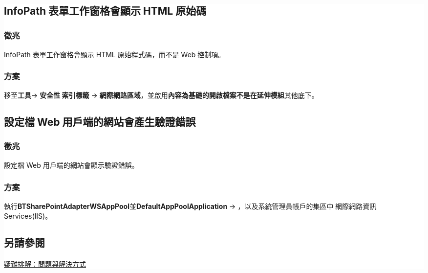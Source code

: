 ## <a name="infopath-form-task-pane-shows-html-source-code"></a>InfoPath 表單工作窗格會顯示 HTML 原始碼  
  
### <a name="symptom"></a>徵兆  
 InfoPath 表單工作窗格會顯示 HTML 原始程式碼，而不是 Web 控制項。  
  
### <a name="solution"></a>方案  
 移至**工具**-> **安全性 索引標籤** -> **網際網路區域**，並啟用**內容為基礎的開啟檔案不是在延伸模組**其他底下。  
  
## <a name="profile-web-client-website-results-an-authentication-error"></a>設定檔 Web 用戶端的網站會產生驗證錯誤  
  
### <a name="symptom"></a>徵兆  
 設定檔 Web 用戶端的網站會顯示驗證錯誤。  
  
### <a name="solution"></a>方案  
 執行**BTSharePointAdapterWSAppPool**並**DefaultAppPoolApplication** -> ，以及系統管理員帳戶的集區中 網際網路資訊 Services(IIS)。  
  
## <a name="see-also"></a>另請參閱  
 [疑難排解：問題與解決方式](../../adapters-and-accelerators/accelerator-swift/troubleshooting-issues-and-resolutions1.md)